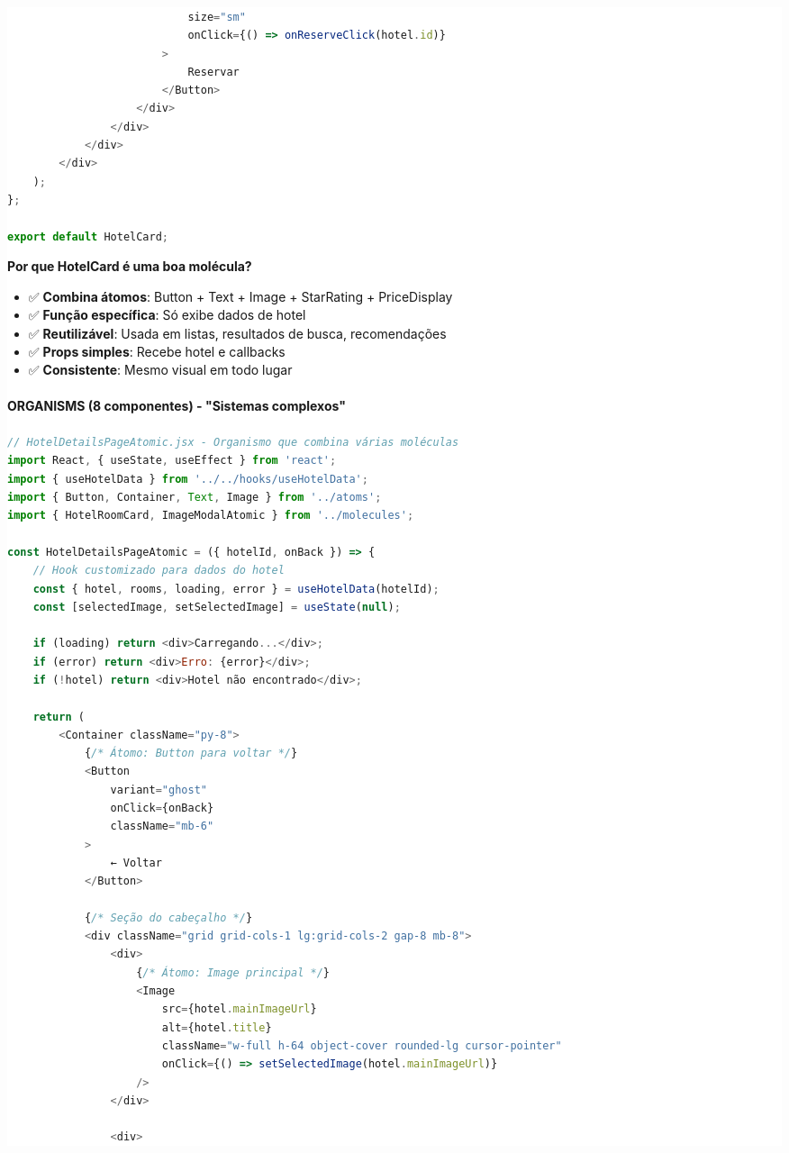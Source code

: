 ```javascript
                            size="sm" 
                            onClick={() => onReserveClick(hotel.id)}
                        >
                            Reservar
                        </Button>
                    </div>
                </div>
            </div>
        </div>
    );
};

export default HotelCard;
```

**Por que HotelCard é uma boa molécula?**
- ✅ **Combina átomos**: Button + Text + Image + StarRating + PriceDisplay
- ✅ **Função específica**: Só exibe dados de hotel
- ✅ **Reutilizável**: Usada em listas, resultados de busca, recomendações
- ✅ **Props simples**: Recebe hotel e callbacks
- ✅ **Consistente**: Mesmo visual em todo lugar

#### **ORGANISMS (8 componentes)** - "Sistemas complexos"

```javascript
// HotelDetailsPageAtomic.jsx - Organismo que combina várias moléculas
import React, { useState, useEffect } from 'react';
import { useHotelData } from '../../hooks/useHotelData';
import { Button, Container, Text, Image } from '../atoms';
import { HotelRoomCard, ImageModalAtomic } from '../molecules';

const HotelDetailsPageAtomic = ({ hotelId, onBack }) => {
    // Hook customizado para dados do hotel
    const { hotel, rooms, loading, error } = useHotelData(hotelId);
    const [selectedImage, setSelectedImage] = useState(null);
    
    if (loading) return <div>Carregando...</div>;
    if (error) return <div>Erro: {error}</div>;
    if (!hotel) return <div>Hotel não encontrado</div>;
    
    return (
        <Container className="py-8">
            {/* Átomo: Button para voltar */}
            <Button 
                variant="ghost" 
                onClick={onBack}
                className="mb-6"
            >
                ← Voltar
            </Button>
            
            {/* Seção do cabeçalho */}
            <div className="grid grid-cols-1 lg:grid-cols-2 gap-8 mb-8">
                <div>
                    {/* Átomo: Image principal */}
                    <Image 
                        src={hotel.mainImageUrl}
                        alt={hotel.title}
                        className="w-full h-64 object-cover rounded-lg cursor-pointer"
                        onClick={() => setSelectedImage(hotel.mainImageUrl)}
                    />
                </div>
                
                <div>
```